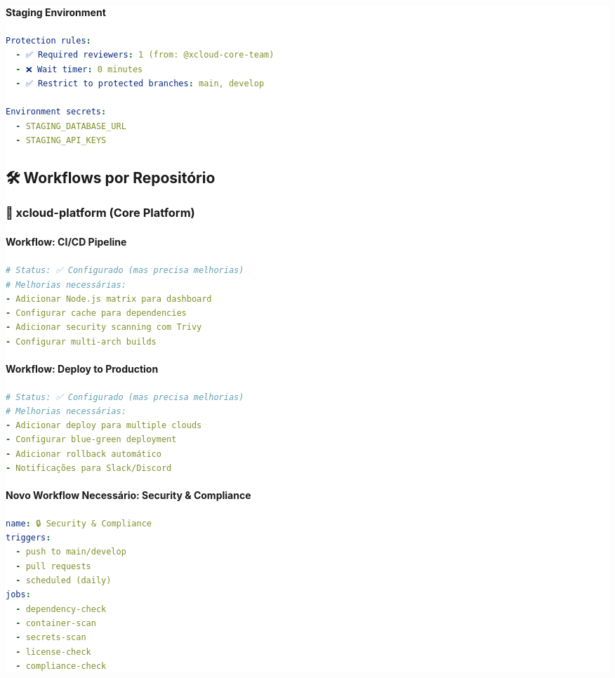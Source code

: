 #### Staging Environment

```yaml
Protection rules:
  - ✅ Required reviewers: 1 (from: @xcloud-core-team)
  - ❌ Wait timer: 0 minutes
  - ✅ Restrict to protected branches: main, develop

Environment secrets:
  - STAGING_DATABASE_URL
  - STAGING_API_KEYS
```

## 🛠️ Workflows por Repositório

### 🌟 xcloud-platform (Core Platform)

#### Workflow: CI/CD Pipeline

```yaml
# Status: ✅ Configurado (mas precisa melhorias)
# Melhorias necessárias:
- Adicionar Node.js matrix para dashboard
- Configurar cache para dependencies
- Adicionar security scanning com Trivy
- Configurar multi-arch builds
```

#### Workflow: Deploy to Production  

```yaml
# Status: ✅ Configurado (mas precisa melhorias)
# Melhorias necessárias:
- Adicionar deploy para multiple clouds
- Configurar blue-green deployment
- Adicionar rollback automático
- Notificações para Slack/Discord
```

#### Novo Workflow Necessário: Security & Compliance

```yaml
name: 🔒 Security & Compliance
triggers:
  - push to main/develop
  - pull requests
  - scheduled (daily)
jobs:
  - dependency-check
  - container-scan
  - secrets-scan
  - license-check
  - compliance-check
```
